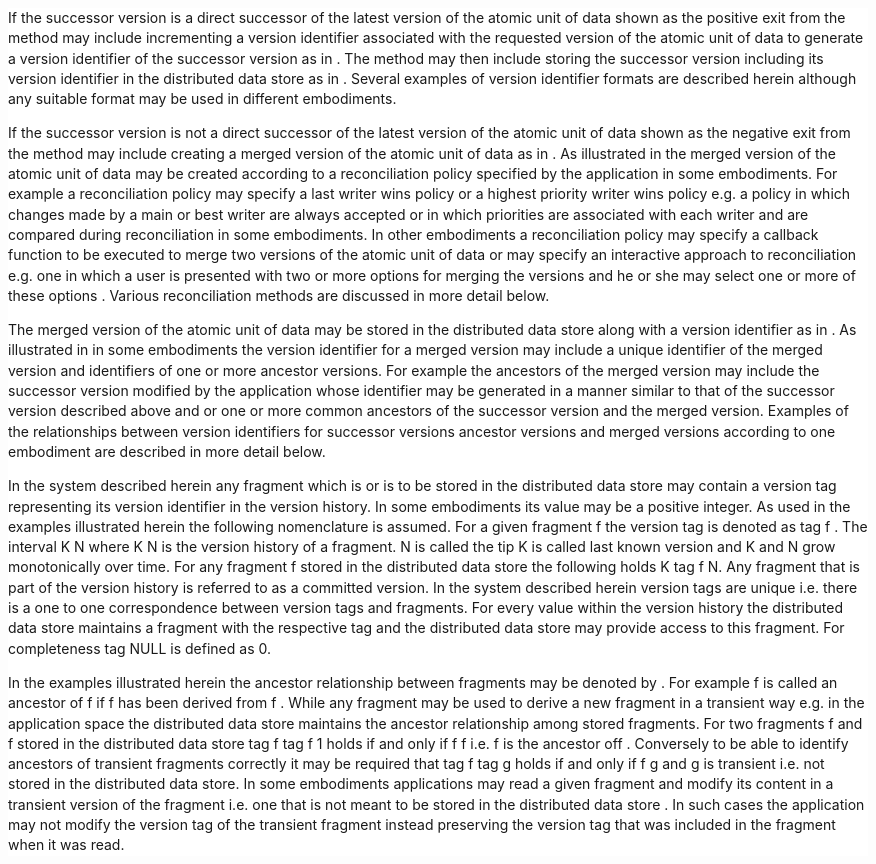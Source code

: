 If the successor version is a direct successor of the latest version of the atomic unit of data shown as the positive exit from the method may include incrementing a version identifier associated with the requested version of the atomic unit of data to generate a version identifier of the successor version as in . The method may then include storing the successor version including its version identifier in the distributed data store as in . Several examples of version identifier formats are described herein although any suitable format may be used in different embodiments.

If the successor version is not a direct successor of the latest version of the atomic unit of data shown as the negative exit from the method may include creating a merged version of the atomic unit of data as in . As illustrated in the merged version of the atomic unit of data may be created according to a reconciliation policy specified by the application in some embodiments. For example a reconciliation policy may specify a last writer wins policy or a highest priority writer wins policy e.g. a policy in which changes made by a main or best writer are always accepted or in which priorities are associated with each writer and are compared during reconciliation in some embodiments. In other embodiments a reconciliation policy may specify a callback function to be executed to merge two versions of the atomic unit of data or may specify an interactive approach to reconciliation e.g. one in which a user is presented with two or more options for merging the versions and he or she may select one or more of these options . Various reconciliation methods are discussed in more detail below.

The merged version of the atomic unit of data may be stored in the distributed data store along with a version identifier as in . As illustrated in in some embodiments the version identifier for a merged version may include a unique identifier of the merged version and identifiers of one or more ancestor versions. For example the ancestors of the merged version may include the successor version modified by the application whose identifier may be generated in a manner similar to that of the successor version described above and or one or more common ancestors of the successor version and the merged version. Examples of the relationships between version identifiers for successor versions ancestor versions and merged versions according to one embodiment are described in more detail below.

In the system described herein any fragment which is or is to be stored in the distributed data store may contain a version tag representing its version identifier in the version history. In some embodiments its value may be a positive integer. As used in the examples illustrated herein the following nomenclature is assumed. For a given fragment f the version tag is denoted as tag f . The interval K N where K N is the version history of a fragment. N is called the tip K is called last known version and K and N grow monotonically over time. For any fragment f stored in the distributed data store the following holds K tag f N. Any fragment that is part of the version history is referred to as a committed version. In the system described herein version tags are unique i.e. there is a one to one correspondence between version tags and fragments. For every value within the version history the distributed data store maintains a fragment with the respective tag and the distributed data store may provide access to this fragment. For completeness tag NULL is defined as 0.

In the examples illustrated herein the ancestor relationship between fragments may be denoted by . For example f is called an ancestor of f if f has been derived from f . While any fragment may be used to derive a new fragment in a transient way e.g. in the application space the distributed data store maintains the ancestor relationship among stored fragments. For two fragments f and f stored in the distributed data store tag f tag f 1 holds if and only if f f i.e. f is the ancestor off . Conversely to be able to identify ancestors of transient fragments correctly it may be required that tag f tag g holds if and only if f g and g is transient i.e. not stored in the distributed data store. In some embodiments applications may read a given fragment and modify its content in a transient version of the fragment i.e. one that is not meant to be stored in the distributed data store . In such cases the application may not modify the version tag of the transient fragment instead preserving the version tag that was included in the fragment when it was read.
